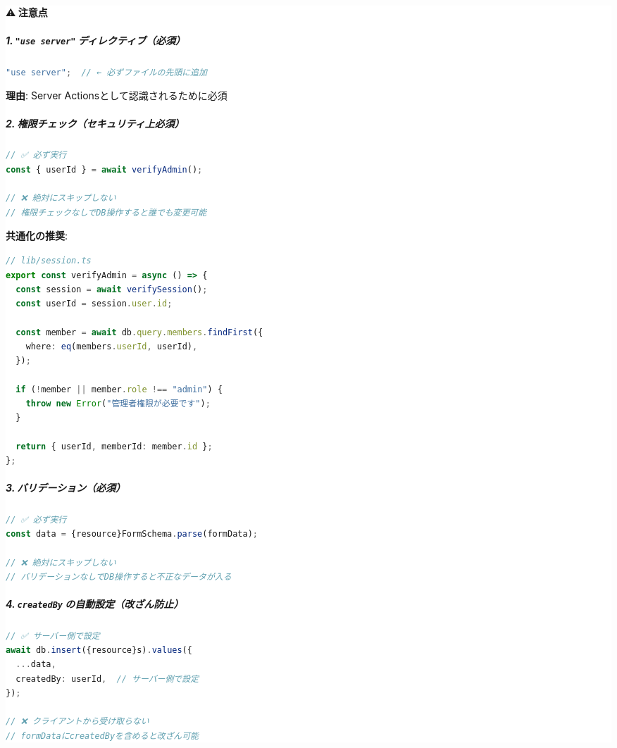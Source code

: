 #### ⚠️ 注意点

##### 1. `"use server"` ディレクティブ（必須）

```typescript
"use server";  // ← 必ずファイルの先頭に追加
```

**理由**: Server Actionsとして認識されるために必須

##### 2. 権限チェック（セキュリティ上必須）

```typescript
// ✅ 必ず実行
const { userId } = await verifyAdmin();

// ❌ 絶対にスキップしない
// 権限チェックなしでDB操作すると誰でも変更可能
```

**共通化の推奨**:
```typescript
// lib/session.ts
export const verifyAdmin = async () => {
  const session = await verifySession();
  const userId = session.user.id;

  const member = await db.query.members.findFirst({
    where: eq(members.userId, userId),
  });

  if (!member || member.role !== "admin") {
    throw new Error("管理者権限が必要です");
  }

  return { userId, memberId: member.id };
};
```

##### 3. バリデーション（必須）

```typescript
// ✅ 必ず実行
const data = {resource}FormSchema.parse(formData);

// ❌ 絶対にスキップしない
// バリデーションなしでDB操作すると不正なデータが入る
```

##### 4. `createdBy` の自動設定（改ざん防止）

```typescript
// ✅ サーバー側で設定
await db.insert({resource}s).values({
  ...data,
  createdBy: userId,  // サーバー側で設定
});

// ❌ クライアントから受け取らない
// formDataにcreatedByを含めると改ざん可能
```
